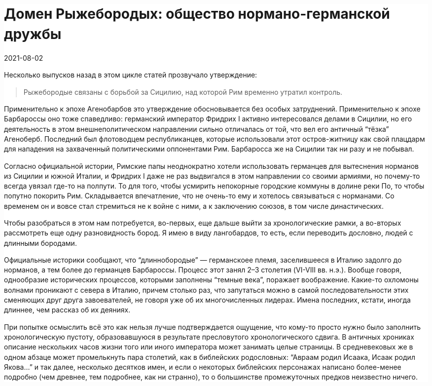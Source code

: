 # Домен Рыжебородых: общество нормано-германской дружбы


<p class="text-end time-holder"><time>2021-08-02</time></p>





Несколько выпусков назад в этом цикле статей прозвучало утверждение:

> Рыжебородые связаны с борьбой за Сицилию, над которой Рим временно
> утратил контроль.

Применительно к эпохе Агенобарбов это утверждение обосновывается без
особых затруднений. Применительно к эпохе Барбароссы оно тоже
спаведливо: германский император Фридрих I активно интересовался делами
в Сицилии, но его деятельность в этом внешнеполитическом направлении
сильно отличалась от той, что вел его античный “тёзка” Агеноберб.
Последний был флотоводцем республиканцев, которые использовали этот
остров-житницу как свой плацдарм для нападения на захваченный
политическими оппонентами Рим. Барбаросса же на Сицилии так ни разу и
не побывал.

Согласно официальной истории, Римские папы неоднократно хотели
использовать германцев для вытеснения норманов из Сицилии и южной
Италии, и Фридрих I даже не раз выдвигался в этом направлении со своими
армиями, но почему-то всегда увязал где-то на полпути. То для того,
чтобы усмирить непокорные городские коммуны в долине реки По, то чтобы
попутно покорить Рим. Складывается впечатление, что не очень-то ему и
хотелось связываться с норманами. Со временем он и вовсе стал
стремиться не к войне с ними, а к заключению союзов, в том числе
династических.

Чтобы разобраться в этом нам потребуется, во-первых, еще дальше выйти
за хронологические рамки, а во-вторых рассмотреть еще одну
разновидность бород. Я имею в виду лангобардов, то есть, если
переводить дословно, людей с длинными бородами.

Официальные историки сообщают, что “длиннобородые” — германскоее племя,
заселившееся в Италию задолго до норманов, а тем более до германцев
Барбароссы. Процесс этот занял 2–3 столетия (VI-VIII вв. н.э.). Вообще
говоря, однообразие исторических процессов, которыми заполнены “темные
века”, поражает воображение. Какие-то охломоны волнами проникают с
севера в Италию, причем столько раз, что запутаться можно в самой
последовательности этих сменяющих друг друга завоевателей, не говоря
уже об их многочисленных лидерах. Имена последних, кстати, иногда
длиннее, чем рассказ об их деяниях.

При попытке осмыслить всё это как нельзя лучше подтверждается ощущение,
что кому-то просто нужно было заполнить хронологическую пустоту,
образовавшуюся в результате пресловутого хронологического сдвига. В
античных хрониках описание нескольких часов жизни того или иного
императора может занимать целые страницы. В средневековых же в одном
абзаце может промелькнуть пара столетий, как в библейских родословных:
“Авраам родил Исаака, Исаак родил Якова…” и так далее, несколько
десятков имен, и если о некоторых библейских персонажах написано
более-менее подробно (чем древнее, тем подробнее, как ни странно), то о
большинстве промежуточных предков неизвестно ничего.

